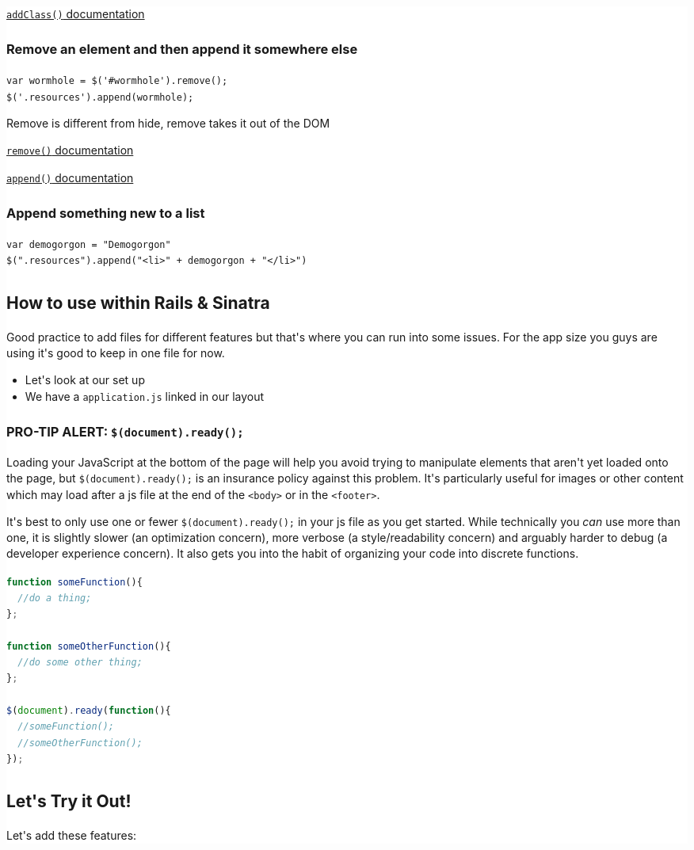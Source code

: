 [`addClass()` documentation](http://api.jquery.com/addclass/)

### Remove an element and then append it somewhere else

```
var wormhole = $('#wormhole').remove();
$('.resources').append(wormhole);
```
Remove is different from hide, remove takes it out of the DOM

[`remove()` documentation](http://api.jquery.com/remove/)

[`append()` documentation](http://api.jquery.com/append/)

### Append something new to a list
```
var demogorgon = "Demogorgon"
$(".resources").append("<li>" + demogorgon + "</li>")
```
## How to use within Rails & Sinatra
Good practice to add files for different features but that's where you can run into some issues. For the app size you guys are using it's good to keep in one file for now.
  - Let's look at our set up
  - We have a `application.js` linked in our layout

### PRO-TIP ALERT: `$(document).ready();`
Loading your JavaScript at the bottom of the page will help you avoid trying to manipulate elements that aren't yet loaded onto the page, but `$(document).ready();` is an insurance policy against this problem. It's particularly useful for images or other content which may load after a js file at the end of the `<body>` or in the `<footer>`.

It's best to only use one or fewer `$(document).ready();` in your js file as you get started. While technically you *can* use more than one, it is slightly slower (an optimization concern), more verbose (a style/readability concern) and arguably harder to debug (a developer experience concern). It also gets you into the habit of organizing your code into discrete functions.

```js
function someFunction(){
  //do a thing;
};

function someOtherFunction(){
  //do some other thing;
};

$(document).ready(function(){
  //someFunction();
  //someOtherFunction();
});
```
## Let's Try it Out!
Let's add these features:
